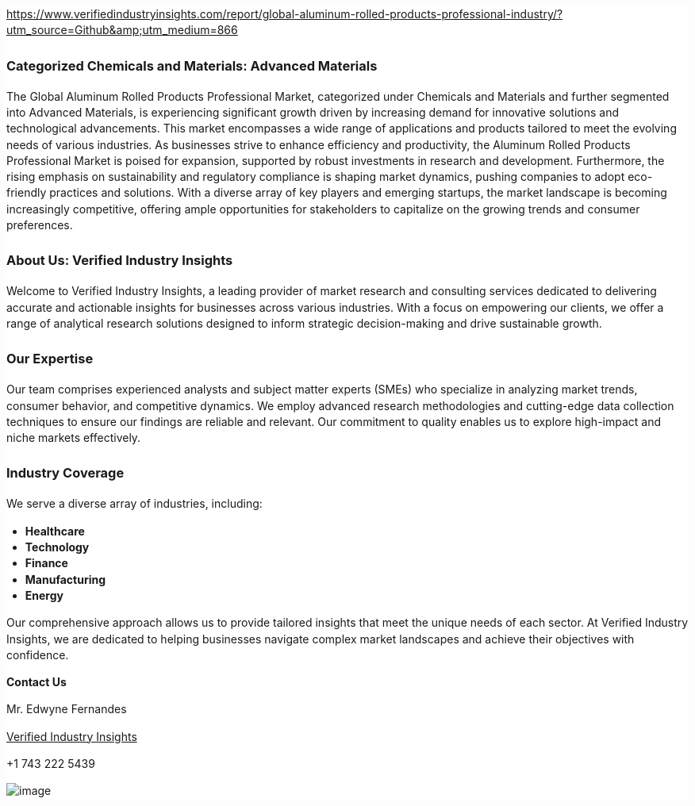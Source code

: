 </strong><a href="https://www.verifiedindustryinsights.com/report/global-aluminum-rolled-products-professional-industry/?utm_source=Github&amp;utm_medium=866">https://www.verifiedindustryinsights.com/report/global-aluminum-rolled-products-professional-industry/?utm_source=Github&amp;utm_medium=866</a>&nbsp;</p><h3>Categorized Chemicals and Materials: Advanced Materials </h3><p>The Global Aluminum Rolled Products Professional Market, categorized under Chemicals and Materials and further segmented into Advanced Materials, is experiencing significant growth driven by increasing demand for innovative solutions and technological advancements. This market encompasses a wide range of applications and products tailored to meet the evolving needs of various industries. As businesses strive to enhance efficiency and productivity, the Aluminum Rolled Products Professional Market is poised for expansion, supported by robust investments in research and development. Furthermore, the rising emphasis on sustainability and regulatory compliance is shaping market dynamics, pushing companies to adopt eco-friendly practices and solutions. With a diverse array of key players and emerging startups, the market landscape is becoming increasingly competitive, offering ample opportunities for stakeholders to capitalize on the growing trends and consumer preferences.</p><h3>About Us: Verified Industry Insights</h3><p>Welcome to Verified Industry Insights, a leading provider of market research and consulting services dedicated to delivering accurate and actionable insights for businesses across various industries. With a focus on empowering our clients, we offer a range of analytical research solutions designed to inform strategic decision-making and drive sustainable growth.</p><h3>Our Expertise</h3><p>Our team comprises experienced analysts and subject matter experts (SMEs) who specialize in analyzing market trends, consumer behavior, and competitive dynamics. We employ advanced research methodologies and cutting-edge data collection techniques to ensure our findings are reliable and relevant. Our commitment to quality enables us to explore high-impact and niche markets effectively.</p><h3>Industry Coverage</h3><p>We serve a diverse array of industries, including:</p><ul><li><strong>Healthcare</strong></li><li><strong>Technology</strong></li><li><strong>Finance</strong></li><li><strong>Manufacturing</strong></li><li><strong>Energy</strong></li></ul><p>Our comprehensive approach allows us to provide tailored insights that meet the unique needs of each sector. At Verified Industry Insights, we are dedicated to helping businesses navigate complex market landscapes and achieve their objectives with confidence.</p><p><strong>Contact Us</strong></p><p>Mr. Edwyne Fernandes</p><p><a href="https://www.verifiedindustryinsights.com/">Verified Industry Insights</a></p><p>+1 743 222 5439</p>
![image](https://github.com/user-attachments/assets/2b0bfea1-db61-4e4f-b8ed-ed10c39badfb)
